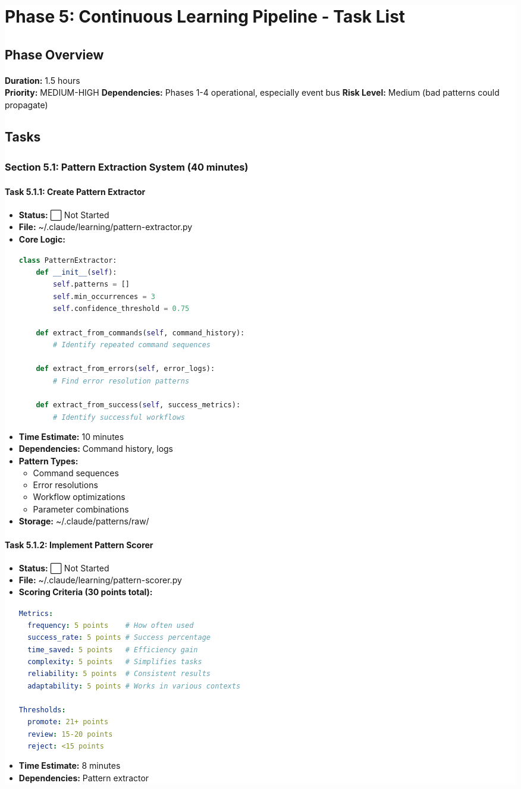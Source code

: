 # Phase 5: Continuous Learning Pipeline - Task List

## Phase Overview
**Duration:** 1.5 hours  
**Priority:** MEDIUM-HIGH
**Dependencies:** Phases 1-4 operational, especially event bus
**Risk Level:** Medium (bad patterns could propagate)

## Tasks

### Section 5.1: Pattern Extraction System (40 minutes)

#### Task 5.1.1: Create Pattern Extractor
- **Status:** ⬜ Not Started
- **File:** ~/.claude/learning/pattern-extractor.py
- **Core Logic:**
  ```python
  class PatternExtractor:
      def __init__(self):
          self.patterns = []
          self.min_occurrences = 3
          self.confidence_threshold = 0.75
      
      def extract_from_commands(self, command_history):
          # Identify repeated command sequences
      
      def extract_from_errors(self, error_logs):
          # Find error resolution patterns
      
      def extract_from_success(self, success_metrics):
          # Identify successful workflows
  ```
- **Time Estimate:** 10 minutes
- **Dependencies:** Command history, logs
- **Pattern Types:**
  - Command sequences
  - Error resolutions
  - Workflow optimizations
  - Parameter combinations
- **Storage:** ~/.claude/patterns/raw/

#### Task 5.1.2: Implement Pattern Scorer
- **Status:** ⬜ Not Started
- **File:** ~/.claude/learning/pattern-scorer.py
- **Scoring Criteria (30 points total):**
  ```yaml
  Metrics:
    frequency: 5 points    # How often used
    success_rate: 5 points # Success percentage
    time_saved: 5 points   # Efficiency gain
    complexity: 5 points   # Simplifies tasks
    reliability: 5 points  # Consistent results
    adaptability: 5 points # Works in various contexts
  
  Thresholds:
    promote: 21+ points
    review: 15-20 points
    reject: <15 points
  ```
- **Time Estimate:** 8 minutes
- **Dependencies:** Pattern extractor